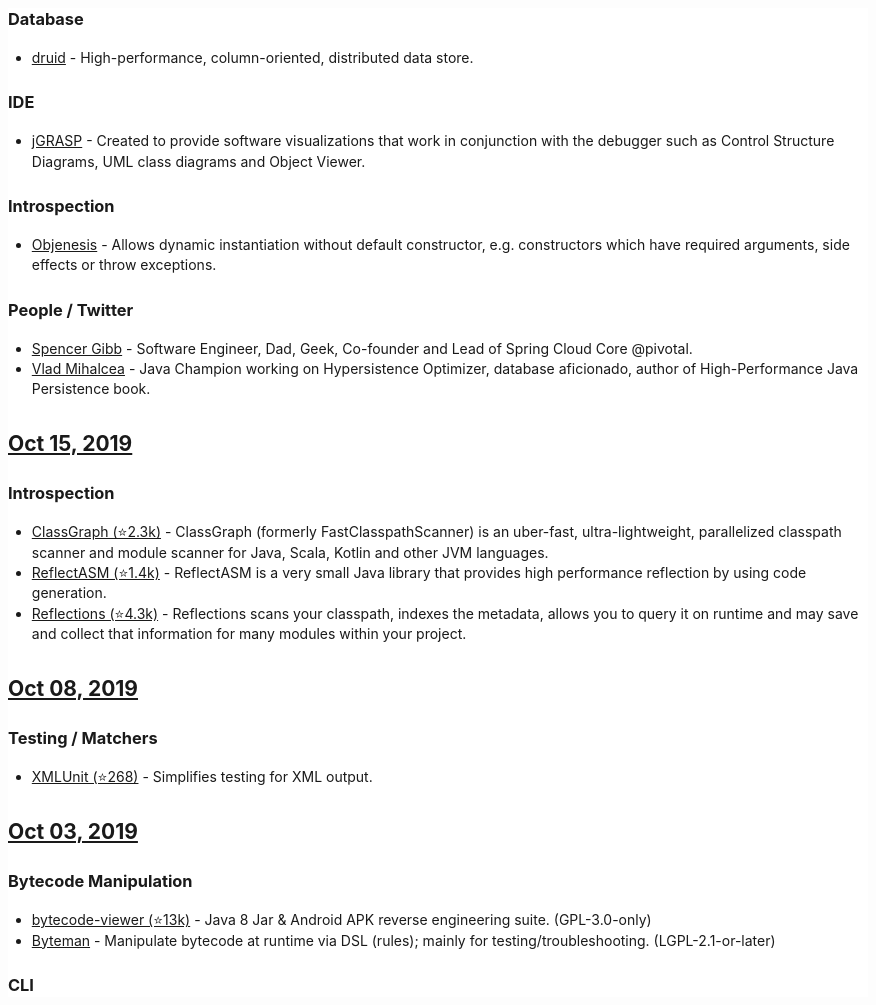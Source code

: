 ### Database

*   [druid](https://druid.apache.org) - High-performance, column-oriented, distributed data store.

### IDE

*   [jGRASP](https://www.jgrasp.org) - Created to provide software visualizations that work in conjunction with the debugger such as Control Structure Diagrams, UML class diagrams and Object Viewer.

### Introspection

*   [Objenesis](http://objenesis.org) - Allows dynamic instantiation without default constructor, e.g. constructors which have required arguments, side effects or throw exceptions.

### People / Twitter

*   [Spencer Gibb](https://twitter.com/spencerbgibb) - Software Engineer, Dad, Geek, Co-founder and Lead of Spring Cloud Core @pivotal.
*   [Vlad Mihalcea](https://twitter.com/vlad_mihalcea) - Java Champion working on Hypersistence Optimizer, database aficionado, author of High-Performance Java Persistence book.

## [Oct 15, 2019](/content/2019/10/15/README.md)

### Introspection

*   [ClassGraph (⭐2.3k)](https://github.com/classgraph/classgraph) - ClassGraph (formerly FastClasspathScanner) is an uber-fast, ultra-lightweight, parallelized classpath scanner and module scanner for Java, Scala, Kotlin and other JVM languages.
*   [ReflectASM (⭐1.4k)](https://github.com/EsotericSoftware/reflectasm) - ReflectASM is a very small Java library that provides high performance reflection by using code generation.
*   [Reflections (⭐4.3k)](https://github.com/ronmamo/reflections) - Reflections scans your classpath, indexes the metadata, allows you to query it on runtime and may save and collect that information for many modules within your project.

## [Oct 08, 2019](/content/2019/10/08/README.md)

### Testing / Matchers

*   [XMLUnit (⭐268)](https://github.com/xmlunit/xmlunit) - Simplifies testing for XML output.

## [Oct 03, 2019](/content/2019/10/03/README.md)

### Bytecode Manipulation

*   [bytecode-viewer (⭐13k)](https://github.com/Konloch/bytecode-viewer) - Java 8 Jar & Android APK reverse engineering suite. (GPL-3.0-only)
*   [Byteman](https://byteman.jboss.org) - Manipulate bytecode at runtime via DSL (rules); mainly for testing/troubleshooting. (LGPL-2.1-or-later)

### CLI
